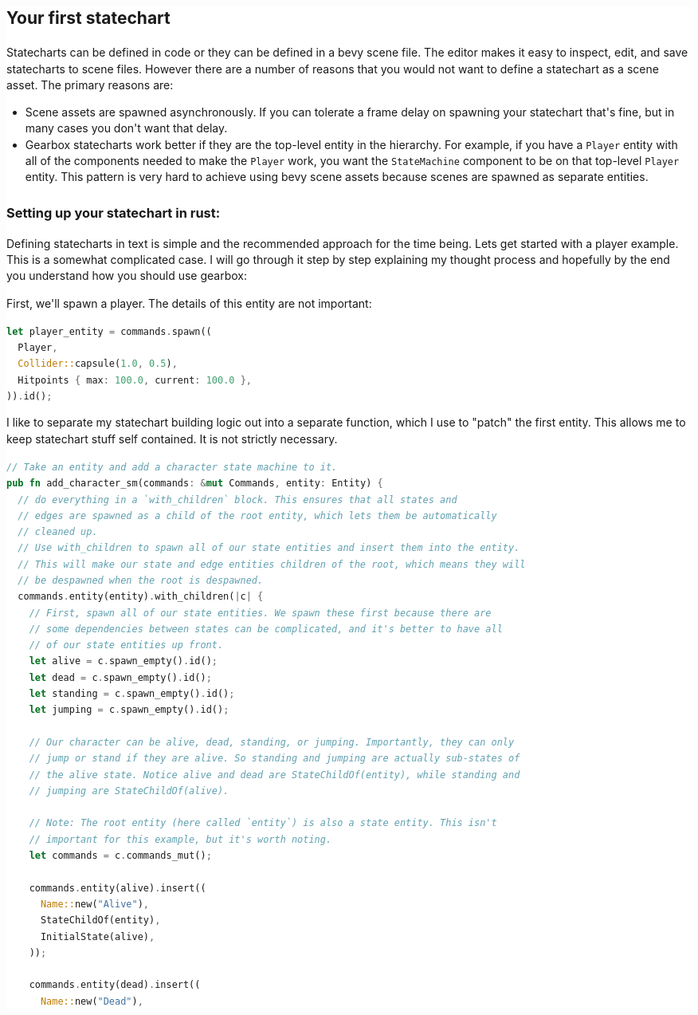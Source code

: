 
## Your first statechart
Statecharts can be defined in code or they can be defined in a bevy scene file. The editor makes it easy to inspect, edit, and save statecharts to scene files. However there are a number of reasons that you would not want to define a statechart as a scene asset. The primary reasons are:
- Scene assets are spawned asynchronously. If you can tolerate a frame delay on spawning your statechart that's fine, but in many cases you don't want that delay.
- Gearbox statecharts work better if they are the top-level entity in the hierarchy. For example, if you have a `Player` entity with all of the components needed to make the `Player` work, you want the `StateMachine` component to be on that top-level `Player` entity. This pattern is very hard to achieve using bevy scene assets because scenes are spawned as separate entities. 

### Setting up your statechart in rust:
Defining statecharts in text is simple and the recommended approach for the time being. Lets get started with a player example. This is a somewhat complicated case. I will go through it step by step explaining my thought process and hopefully by the end you understand how you should use gearbox:

First, we'll spawn a player. The details of this entity are not important:
```rust
let player_entity = commands.spawn((
  Player,
  Collider::capsule(1.0, 0.5),
  Hitpoints { max: 100.0, current: 100.0 },
)).id();
```

I like to separate my statechart building logic out into a separate function, which I use to "patch" the first entity. This allows me to keep statechart stuff self contained. It is not strictly necessary.
```rust
// Take an entity and add a character state machine to it.
pub fn add_character_sm(commands: &mut Commands, entity: Entity) {
  // do everything in a `with_children` block. This ensures that all states and
  // edges are spawned as a child of the root entity, which lets them be automatically
  // cleaned up.
  // Use with_children to spawn all of our state entities and insert them into the entity.
  // This will make our state and edge entities children of the root, which means they will
  // be despawned when the root is despawned.
  commands.entity(entity).with_children(|c| {
    // First, spawn all of our state entities. We spawn these first because there are
    // some dependencies between states can be complicated, and it's better to have all
    // of our state entities up front. 
    let alive = c.spawn_empty().id();
    let dead = c.spawn_empty().id();
    let standing = c.spawn_empty().id();
    let jumping = c.spawn_empty().id();

    // Our character can be alive, dead, standing, or jumping. Importantly, they can only
    // jump or stand if they are alive. So standing and jumping are actually sub-states of
    // the alive state. Notice alive and dead are StateChildOf(entity), while standing and
    // jumping are StateChildOf(alive).

    // Note: The root entity (here called `entity`) is also a state entity. This isn't
    // important for this example, but it's worth noting.
    let commands = c.commands_mut();

    commands.entity(alive).insert((
      Name::new("Alive"),
      StateChildOf(entity),
      InitialState(alive),
    ));

    commands.entity(dead).insert((
      Name::new("Dead"),
```